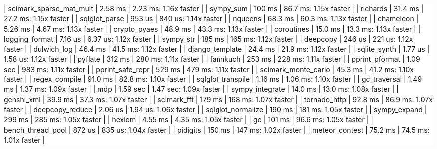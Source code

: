 | scimark_sparse_mat_mult    | 2.58 ms                                                     | 2.23 ms: 1.16x faster                                                       |
| sympy_sum                  | 100 ms                                                      | 86.7 ms: 1.15x faster                                                       |
| richards                   | 31.4 ms                                                     | 27.2 ms: 1.15x faster                                                       |
| sqlglot_parse              | 953 us                                                      | 840 us: 1.14x faster                                                        |
| nqueens                    | 68.3 ms                                                     | 60.3 ms: 1.13x faster                                                       |
| chameleon                  | 5.26 ms                                                     | 4.67 ms: 1.13x faster                                                       |
| crypto_pyaes               | 48.9 ms                                                     | 43.3 ms: 1.13x faster                                                       |
| coroutines                 | 15.0 ms                                                     | 13.3 ms: 1.13x faster                                                       |
| logging_format             | 7.16 us                                                     | 6.37 us: 1.12x faster                                                       |
| sympy_str                  | 185 ms                                                      | 165 ms: 1.12x faster                                                        |
| deepcopy                   | 246 us                                                      | 221 us: 1.12x faster                                                        |
| dulwich_log                | 46.4 ms                                                     | 41.5 ms: 1.12x faster                                                       |
| django_template            | 24.4 ms                                                     | 21.9 ms: 1.12x faster                                                       |
| sqlite_synth               | 1.77 us                                                     | 1.58 us: 1.12x faster                                                       |
| pyflate                    | 312 ms                                                      | 280 ms: 1.11x faster                                                        |
| fannkuch                   | 253 ms                                                      | 228 ms: 1.11x faster                                                        |
| pprint_pformat             | 1.09 sec                                                    | 983 ms: 1.11x faster                                                        |
| pprint_safe_repr           | 529 ms                                                      | 479 ms: 1.11x faster                                                        |
| scimark_monte_carlo        | 45.3 ms                                                     | 41.2 ms: 1.10x faster                                                       |
| regex_compile              | 91.0 ms                                                     | 82.8 ms: 1.10x faster                                                       |
| sqlglot_transpile          | 1.16 ms                                                     | 1.06 ms: 1.10x faster                                                       |
| gc_traversal               | 1.49 ms                                                     | 1.37 ms: 1.09x faster                                                       |
| mdp                        | 1.59 sec                                                    | 1.47 sec: 1.09x faster                                                      |
| sympy_integrate            | 14.0 ms                                                     | 13.0 ms: 1.08x faster                                                       |
| genshi_xml                 | 39.9 ms                                                     | 37.3 ms: 1.07x faster                                                       |
| scimark_fft                | 179 ms                                                      | 168 ms: 1.07x faster                                                        |
| tornado_http               | 92.8 ms                                                     | 86.9 ms: 1.07x faster                                                       |
| deepcopy_reduce            | 2.06 us                                                     | 1.94 us: 1.06x faster                                                       |
| sqlglot_normalize          | 190 ms                                                      | 181 ms: 1.05x faster                                                        |
| sympy_expand               | 299 ms                                                      | 285 ms: 1.05x faster                                                        |
| hexiom                     | 4.55 ms                                                     | 4.35 ms: 1.05x faster                                                       |
| go                         | 101 ms                                                      | 96.6 ms: 1.05x faster                                                       |
| bench_thread_pool          | 872 us                                                      | 835 us: 1.04x faster                                                        |
| pidigits                   | 150 ms                                                      | 147 ms: 1.02x faster                                                        |
| meteor_contest             | 75.2 ms                                                     | 74.5 ms: 1.01x faster                                                       |